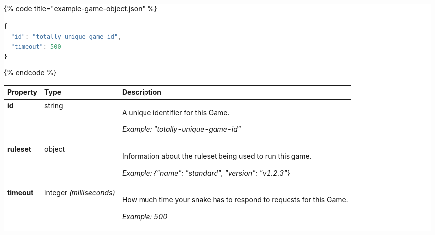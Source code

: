 {% code title="example-game-object.json" %}
```javascript
{
  "id": "totally-unique-game-id",
  "timeout": 500
}
```
{% endcode %}

<table>
  <thead>
    <tr>
      <th style="text-align:left"><b>Property</b>
      </th>
      <th style="text-align:left"><b>Type</b>
      </th>
      <th style="text-align:left"><b>Description</b>
      </th>
    </tr>
  </thead>
  <tbody>
    <tr>
      <td style="text-align:left"><b>id</b>
      </td>
      <td style="text-align:left">string</td>
      <td style="text-align:left">
        <p>A unique identifier for this Game.</p>
        <p><em>Example: &quot;totally-unique-game-id&quot;</em>
        </p>
      </td>
    </tr>
    <tr>
      <td style="text-align:left"><b>ruleset</b>
      </td>
      <td style="text-align:left">object</td>
      <td style="text-align:left">
        <p>Information about the ruleset being used to run this game.</p>
        <p><em>Example: {&quot;name&quot;: &quot;standard&quot;, &quot;version&quot;: &quot;v1.2.3&quot;}</em>
        </p>
      </td>
    </tr>
    <tr>
      <td style="text-align:left"><b>timeout</b>
      </td>
      <td style="text-align:left">integer <em>(milliseconds)</em>
      </td>
      <td style="text-align:left">
        <p>How much time your snake has to respond to requests for this Game.</p>
        <p><em>Example: 500</em>
        </p>
      </td>
    </tr>
  </tbody>
</table>
